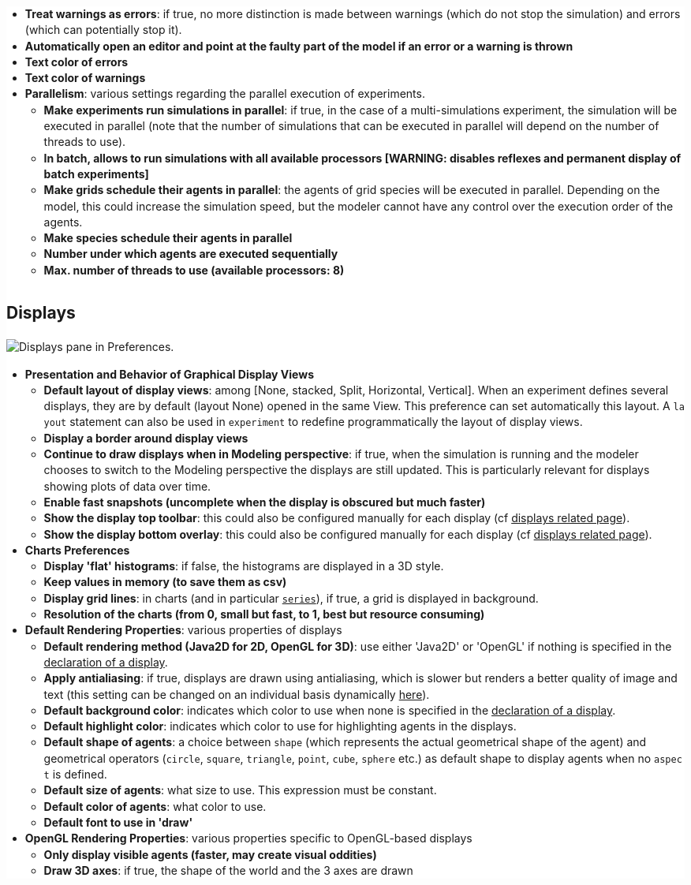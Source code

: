   * **Treat warnings as errors**: if true, no more distinction is made between warnings (which do not stop the simulation) and errors (which can potentially stop it).
  * **Automatically open an editor and point at the faulty part of the model if an error or a warning is thrown**
  * **Text color of errors**
  * **Text color of warnings**
* **Parallelism**: various settings regarding the parallel execution of experiments.
  * **Make experiments run simulations in parallel**: if true, in the case of a multi-simulations experiment, the simulation will be executed in parallel (note that the number of simulations that can be executed in parallel will depend on the number of threads to use).
  * **In batch, allows to run simulations with all available processors [WARNING: disables reflexes and permanent display of batch experiments]**
  * **Make grids schedule their agents in parallel**: the agents of grid species will be executed in parallel. Depending on the model, this could increase the simulation speed, but the modeler cannot have any control over the execution order of the agents.
  * **Make species schedule their agents in parallel**
  * **Number under which agents are executed sequentially**
  * **Max. number of threads to use (available processors: 8)**


## Displays

![Displays pane in Preferences.](https://github.com/gama-platform/gama/assets/55246822/70e7a338-b6a5-4f4a-9103-2b974ebb2aa8)

* **Presentation and Behavior of Graphical Display Views**
  * **Default layout of display views**: among [None, stacked, Split, Horizontal, Vertical]. When an experiment defines several displays, they are by default (layout None) opened in the same View. This preference can set automatically this layout. A `layout` statement can also be used in `experiment` to redefine programmatically the layout of display views.
  * **Display a border around display views**
  * **Continue to draw displays when in Modeling perspective**: if true, when the simulation is running and the modeler chooses to switch to the Modeling perspective the displays are still updated. This is particularly relevant for displays showing plots of data over time.
  * **Enable fast snapshots (uncomplete when the display is obscured but much faster)**
  * **Show the display top toolbar**: this could also be configured manually for each display (cf [displays related page](Displays)).
  * **Show the display bottom overlay**: this could also be configured manually for each display (cf [displays related page](Displays)).
* **Charts Preferences**
  * **Display 'flat' histograms**: if false, the histograms are displayed in a 3D style.
  * **Keep values in memory (to save them as csv)**
  * **Display grid lines**: in charts (and in particular [`series`](DefiningCharts)), if true, a grid is displayed in background.
  * **Resolution of the charts (from 0, small but fast, to 1, best but resource consuming)**
* **Default Rendering Properties**: various properties of displays
  * **Default rendering method (Java2D for 2D, OpenGL for 3D)**: use either 'Java2D' or 'OpenGL' if nothing is specified in the [declaration of a display](DefiningDisplaysGeneralities).
  * **Apply antialiasing**: if true, displays are drawn using antialiasing, which is slower but renders a better quality of image and text (this setting can be changed on an individual basis dynamically [here](Displays)).
  * **Default background color**: indicates which color to use when none is specified in the [declaration of a display](DefiningDisplaysGeneralities).
  * **Default highlight color**: indicates which color to use for highlighting agents in the displays.
  * **Default shape of agents**: a choice between `shape` (which represents the actual geometrical shape of the agent) and geometrical operators (`circle`, `square`, `triangle`, `point`, `cube`, `sphere` etc.) as default shape to display agents when no `aspect` is defined. 
  * **Default size of agents**: what size to use. This expression must be constant.
  * **Default color of agents**: what color to use.
  * **Default font to use in 'draw'**
* **OpenGL Rendering Properties**: various properties specific to OpenGL-based displays
  * **Only display visible agents (faster, may create visual oddities)**
  * **Draw 3D axes**: if true, the shape of the world and the 3 axes are drawn
